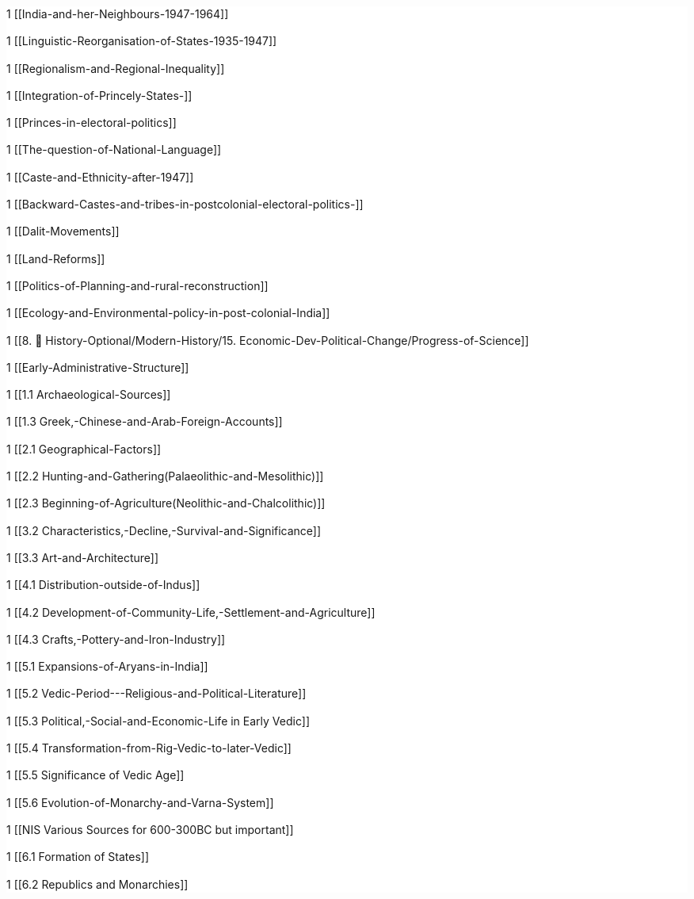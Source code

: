 1 [[India-and-her-Neighbours-1947-1964]]

1 [[Linguistic-Reorganisation-of-States-1935-1947]]

1 [[Regionalism-and-Regional-Inequality]]

1 [[Integration-of-Princely-States-]]

1 [[Princes-in-electoral-politics]]

1 [[The-question-of-National-Language]]

1 [[Caste-and-Ethnicity-after-1947]]

1 [[Backward-Castes-and-tribes-in-postcolonial-electoral-politics-]]

1 [[Dalit-Movements]]

1 [[Land-Reforms]]

1 [[Politics-of-Planning-and-rural-reconstruction]]

1 [[Ecology-and-Environmental-policy-in-post-colonial-India]]

1 [[8. 📘 History-Optional/Modern-History/15. Economic-Dev-Political-Change/Progress-of-Science]]

1 [[Early-Administrative-Structure]]

1 [[1.1 Archaeological-Sources]]

1 [[1.3 Greek,-Chinese-and-Arab-Foreign-Accounts]]

1 [[2.1 Geographical-Factors]]

1 [[2.2 Hunting-and-Gathering(Palaeolithic-and-Mesolithic)]]

1 [[2.3 Beginning-of-Agriculture(Neolithic-and-Chalcolithic)]]

1 [[3.2 Characteristics,-Decline,-Survival-and-Significance]]

1 [[3.3 Art-and-Architecture]]

1 [[4.1 Distribution-outside-of-Indus]]

1 [[4.2 Development-of-Community-Life,-Settlement-and-Agriculture]]

1 [[4.3 Crafts,-Pottery-and-Iron-Industry]]

1 [[5.1 Expansions-of-Aryans-in-India]]

1 [[5.2 Vedic-Period---Religious-and-Political-Literature]]

1 [[5.3 Political,-Social-and-Economic-Life in Early Vedic]]

1 [[5.4 Transformation-from-Rig-Vedic-to-later-Vedic]]

1 [[5.5 Significance of Vedic Age]]

1 [[5.6 Evolution-of-Monarchy-and-Varna-System]]

1 [[NIS Various Sources for 600-300BC but important]]

1 [[6.1 Formation of States]]

1 [[6.2 Republics and Monarchies]]
